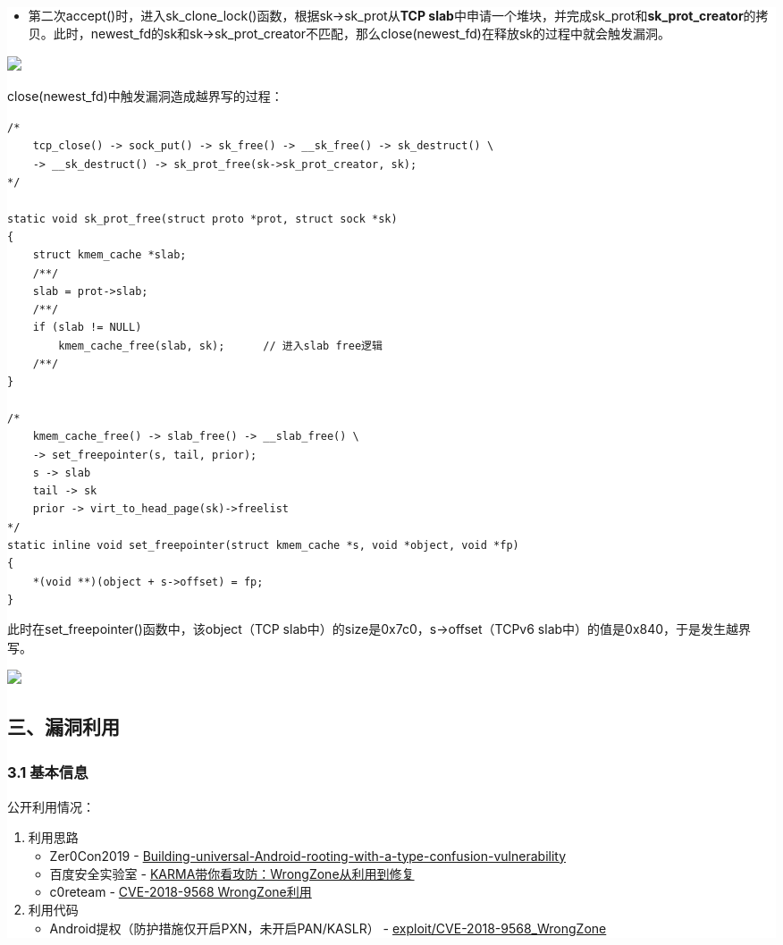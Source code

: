 
* 第二次accept()时，进入sk_clone_lock()函数，根据sk->sk_prot从**TCP slab**中申请一个堆块，并完成sk_prot和**sk_prot_creator**的拷贝。此时，newest_fd的sk和sk->sk_prot_creator不匹配，那么close(newest_fd)在释放sk的过程中就会触发漏洞。

 ![](/attachments/2024-11-27-CVE-2018-9568/f1eab487-f848-4e44-96cc-415fd91160c3.png)

close(newest_fd)中触发漏洞造成越界写的过程：

```clike
/*
	tcp_close() -> sock_put() -> sk_free() -> __sk_free() -> sk_destruct() \
	-> __sk_destruct() -> sk_prot_free(sk->sk_prot_creator, sk);
*/

static void sk_prot_free(struct proto *prot, struct sock *sk)
{
	struct kmem_cache *slab;
	/**/
	slab = prot->slab;
	/**/
	if (slab != NULL)
		kmem_cache_free(slab, sk);		// 进入slab free逻辑
	/**/
}

/*
	kmem_cache_free() -> slab_free() -> __slab_free() \
	-> set_freepointer(s, tail, prior);
	s -> slab
	tail -> sk
	prior -> virt_to_head_page(sk)->freelist
*/
static inline void set_freepointer(struct kmem_cache *s, void *object, void *fp)
{
	*(void **)(object + s->offset) = fp;
}
```

此时在set_freepointer()函数中，该object（TCP slab中）的size是0x7c0，s->offset（TCPv6 slab中）的值是0x840，于是发生越界写。

 ![](/attachments/2024-11-27-CVE-2018-9568/20bcc255-74d9-48bb-941c-fe7842ce8b04.png)

## 三、漏洞利用

### 3.1 基本信息

公开利用情况：


1. 利用思路
   * Zer0Con2019 - [Building-universal-Android-rooting-with-a-type-confusion-vulnerability](https://github.com/ThomasKing2014/slides/blob/master/2019/Building-universal-Android-rooting-with-a-type-confusion-vulnerability.pdf)
   * 百度安全实验室 - [KARMA带你看攻防：WrongZone从利用到修复](https://mp.weixin.qq.com/s?__biz=MzA3NTQ3ODI0NA==&mid=2247485060&idx=1&sn=b3773b0478f7b5ee39fa1a6527b4f3ff)
   * c0reteam - [CVE-2018-9568 WrongZone利用](https://web.archive.org/web/20191205134620/http://c0reteam.org:80/2019/07/12/CVE-2018-9568)
2. 利用代码
   * Android提权（防护措施仅开启PXN，未开启PAN/KASLR） - [exploit/CVE-2018-9568_WrongZone](https://github.com/QuestEscape/exploit/tree/master/CVE-2018-9568_WrongZone)
